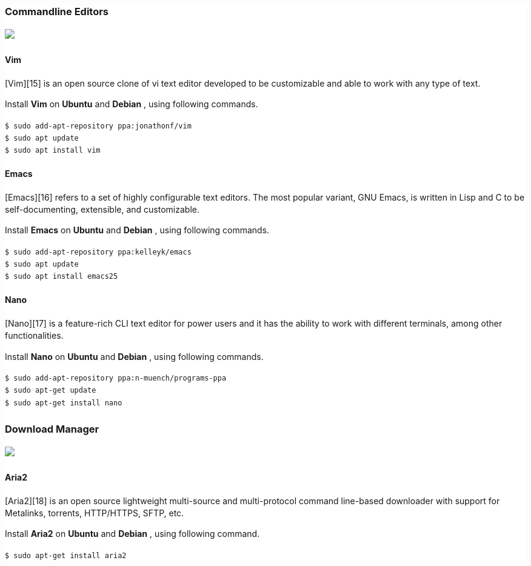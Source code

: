 ### Commandline Editors

![](https://www.fossmint.com/wp-content/uploads/2018/07/Commandline-Editors.png)

#### Vim

[Vim][15] is an open source clone of vi text editor developed to be customizable and able to work with any type of text.

Install **Vim** on **Ubuntu** and **Debian** , using following commands.
```
$ sudo add-apt-repository ppa:jonathonf/vim
$ sudo apt update
$ sudo apt install vim

```

#### Emacs

[Emacs][16] refers to a set of highly configurable text editors. The most popular variant, GNU Emacs, is written in Lisp and C to be self-documenting, extensible, and customizable.

Install **Emacs** on **Ubuntu** and **Debian** , using following commands.
```
$ sudo add-apt-repository ppa:kelleyk/emacs
$ sudo apt update
$ sudo apt install emacs25

```

#### Nano

[Nano][17] is a feature-rich CLI text editor for power users and it has the ability to work with different terminals, among other functionalities.

Install **Nano** on **Ubuntu** and **Debian** , using following commands.
```
$ sudo add-apt-repository ppa:n-muench/programs-ppa
$ sudo apt-get update
$ sudo apt-get install nano

```

### Download Manager

![](https://www.fossmint.com/wp-content/uploads/2018/07/Linux-Download-Managers.png)

#### Aria2

[Aria2][18] is an open source lightweight multi-source and multi-protocol command line-based downloader with support for Metalinks, torrents, HTTP/HTTPS, SFTP, etc.

Install **Aria2** on **Ubuntu** and **Debian** , using following command.
```
$ sudo apt-get install aria2

```
